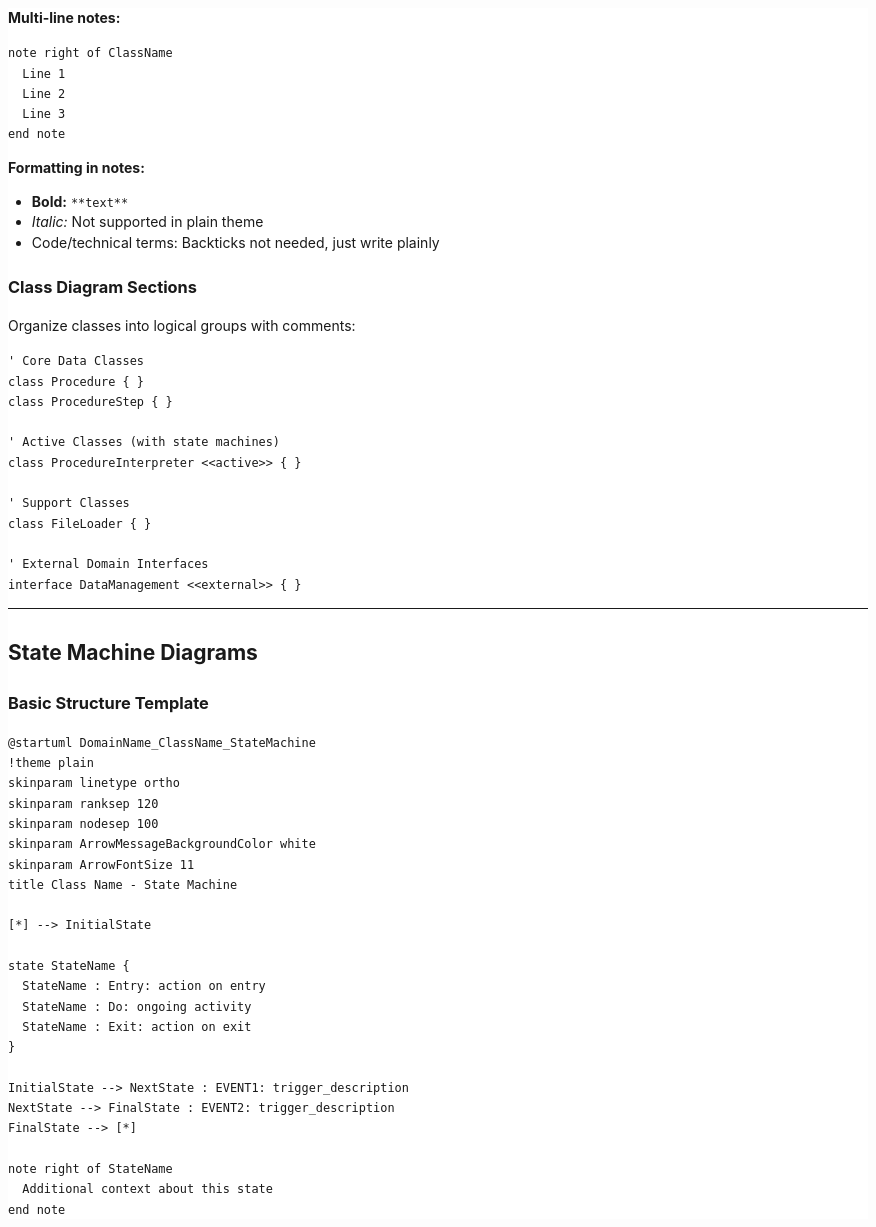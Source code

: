 **Multi-line notes:**
```plantuml
note right of ClassName
  Line 1
  Line 2
  Line 3
end note
```

**Formatting in notes:**
- **Bold:** `**text**`
- *Italic:* Not supported in plain theme
- Code/technical terms: Backticks not needed, just write plainly

### Class Diagram Sections

Organize classes into logical groups with comments:

```plantuml
' Core Data Classes
class Procedure { }
class ProcedureStep { }

' Active Classes (with state machines)
class ProcedureInterpreter <<active>> { }

' Support Classes
class FileLoader { }

' External Domain Interfaces
interface DataManagement <<external>> { }
```

---

## State Machine Diagrams

### Basic Structure Template

```plantuml
@startuml DomainName_ClassName_StateMachine
!theme plain
skinparam linetype ortho
skinparam ranksep 120
skinparam nodesep 100
skinparam ArrowMessageBackgroundColor white
skinparam ArrowFontSize 11
title Class Name - State Machine

[*] --> InitialState

state StateName {
  StateName : Entry: action on entry
  StateName : Do: ongoing activity
  StateName : Exit: action on exit
}

InitialState --> NextState : EVENT1: trigger_description
NextState --> FinalState : EVENT2: trigger_description
FinalState --> [*]

note right of StateName
  Additional context about this state
end note

```